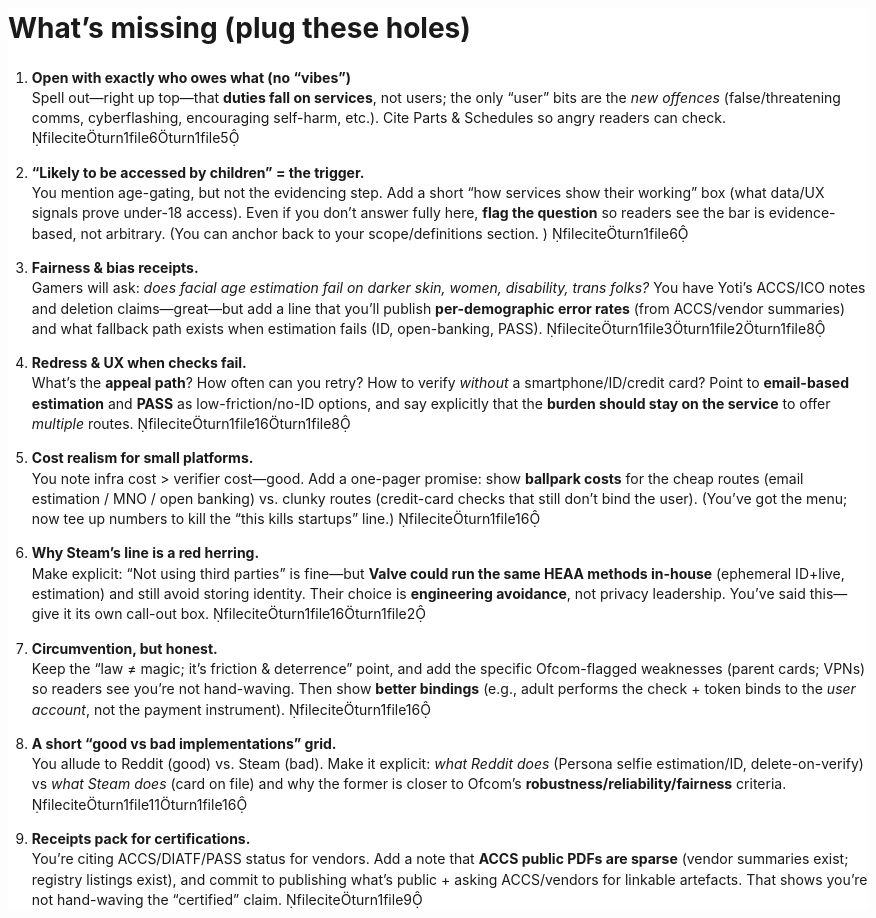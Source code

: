 # What’s missing (plug these holes)

1. **Open with exactly who owes what (no “vibes”)**\
   Spell out—right up top—that **duties fall on services**, not users; the only “user” bits are the *new offences* (false/threatening comms, cyberflashing, encouraging self-harm, etc.). Cite Parts & Schedules so angry readers can check. fileciteturn1file6turn1file5

2. **“Likely to be accessed by children” = the trigger.**\
   You mention age-gating, but not the evidencing step. Add a short “how services show their working” box (what data/UX signals prove under-18 access). Even if you don’t answer fully here, **flag the question** so readers see the bar is evidence-based, not arbitrary. (You can anchor back to your scope/definitions section. ) fileciteturn1file6

3. **Fairness & bias receipts.**\
   Gamers will ask: *does facial age estimation fail on darker skin, women, disability, trans folks?* You have Yoti’s ACCS/ICO notes and deletion claims—great—but add a line that you’ll publish **per-demographic error rates** (from ACCS/vendor summaries) and what fallback path exists when estimation fails (ID, open-banking, PASS). fileciteturn1file3turn1file2turn1file8

4. **Redress & UX when checks fail.**\
   What’s the **appeal path**? How often can you retry? How to verify *without* a smartphone/ID/credit card? Point to **email-based estimation** and **PASS** as low-friction/no-ID options, and say explicitly that the **burden should stay on the service** to offer *multiple* routes. fileciteturn1file16turn1file8

5. **Cost realism for small platforms.**\
   You note infra cost > verifier cost—good. Add a one-pager promise: show **ballpark costs** for the cheap routes (email estimation / MNO / open banking) vs. clunky routes (credit-card checks that still don’t bind the user). (You’ve got the menu; now tee up numbers to kill the “this kills startups” line.) fileciteturn1file16

6. **Why Steam’s line is a red herring.**\
   Make explicit: “Not using third parties” is fine—but **Valve could run the same HEAA methods in-house** (ephemeral ID+live, estimation) and still avoid storing identity. Their choice is **engineering avoidance**, not privacy leadership. You’ve said this—give it its own call-out box. fileciteturn1file16turn1file2

7. **Circumvention, but honest.**\
   Keep the “law ≠ magic; it’s friction & deterrence” point, and add the specific Ofcom-flagged weaknesses (parent cards; VPNs) so readers see you’re not hand-waving. Then show **better bindings** (e.g., adult performs the check + token binds to the *user account*, not the payment instrument). fileciteturn1file16

8. **A short “good vs bad implementations” grid.**\
   You allude to Reddit (good) vs. Steam (bad). Make it explicit: *what Reddit does* (Persona selfie estimation/ID, delete-on-verify) vs *what Steam does* (card on file) and why the former is closer to Ofcom’s **robustness/reliability/fairness** criteria. fileciteturn1file11turn1file16

9. **Receipts pack for certifications.**\
   You’re citing ACCS/DIATF/PASS status for vendors. Add a note that **ACCS public PDFs are sparse** (vendor summaries exist; registry listings exist), and commit to publishing what’s public + asking ACCS/vendors for linkable artefacts. That shows you’re not hand-waving the “certified” claim. fileciteturn1file9
